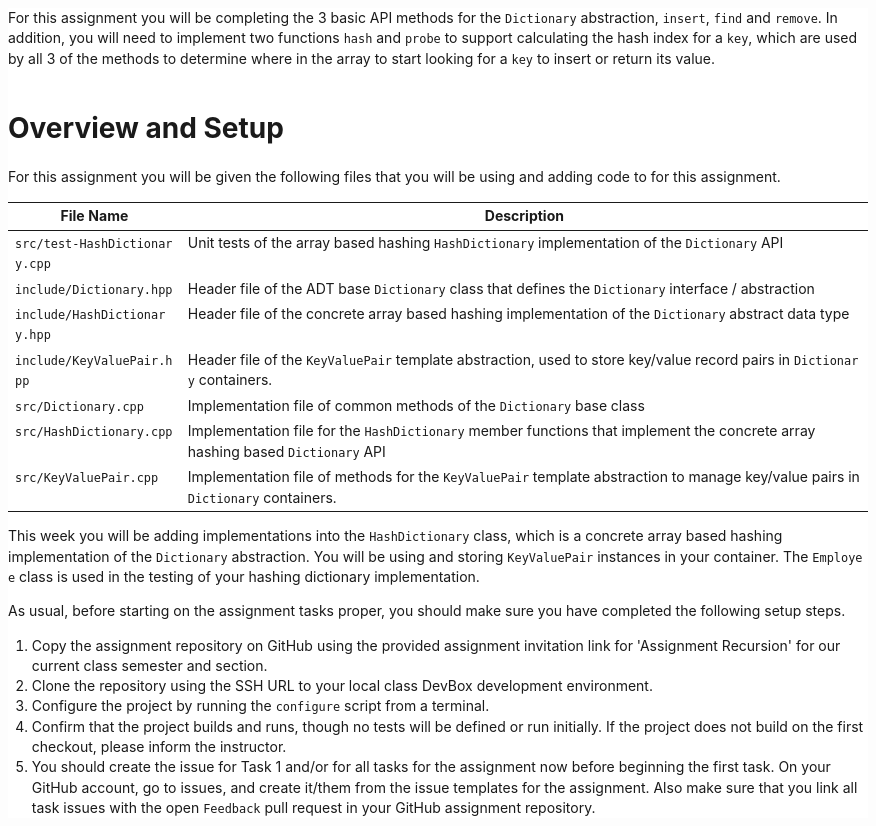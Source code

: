 For this assignment you will be completing the 3 basic API methods
for the `Dictionary` abstraction, `insert`, `find` and `remove`.
In addition, you will need to implement two functions `hash` and
`probe` to support calculating the hash index for a `key`, which
are used by all 3 of the methods to determine where in the array to
start looking for a `key` to insert or return its value.


# Overview and Setup

For this assignment you will be given the following files that you will be
using and adding code to for this assignment.

| File Name                                       | Description                                                                                                                      |
|-------------------------------------------------|----------------------------------------------------------------------------------------------------------------------------------|
| `src/test-HashDictionary.cpp`                   | Unit tests of the array based hashing `HashDictionary` implementation of the `Dictionary` API                                    |
| `include/Dictionary.hpp`                        | Header file of the ADT base `Dictionary` class that defines the `Dictionary` interface / abstraction                             |
| `include/HashDictionary.hpp`                    | Header file of the concrete array based hashing implementation of the `Dictionary` abstract data type                            |
| `include/KeyValuePair.hpp`                      | Header file of the `KeyValuePair` template abstraction, used to store key/value record pairs in `Dictionary` containers.         |
| `src/Dictionary.cpp`                            | Implementation file of common methods of the `Dictionary` base class                                                             |
| `src/HashDictionary.cpp`                        | Implementation file for the `HashDictionary` member functions that implement the concrete array hashing based `Dictionary` API   |
| `src/KeyValuePair.cpp`                          | Implementation file of methods for the `KeyValuePair` template abstraction to manage key/value pairs in `Dictionary` containers. |


This week you will be adding implementations into the `HashDictionary`
class, which is a concrete array based hashing implementation of the
`Dictionary` abstraction.  You will be using and storing
`KeyValuePair` instances in your container.  The `Employee` class is
used in the testing of your hashing dictionary implementation.

As usual, before starting on the assignment tasks proper, you should make sure
you have completed the following setup steps.

1. Copy the assignment repository on GitHub using the provided
   assignment invitation link for 'Assignment Recursion' for our
   current class semester and section.
2. Clone the repository using the SSH URL to your local class DevBox
   development environment.
4. Configure the project by running the `configure` script from a terminal.
5. Confirm that the project builds and runs, though no tests will be
   defined or run initially.  If the project does not build on the first
   checkout, please inform the instructor.
6. You should create the issue for Task 1 and/or for all tasks for the assignment
   now before beginning the first task.  On your GitHub account, go to issues,
   and create it/them from the issue templates for the assignment.  Also
   make sure that you link all task issues with the open `Feedback`
   pull request in your GitHub assignment repository.

